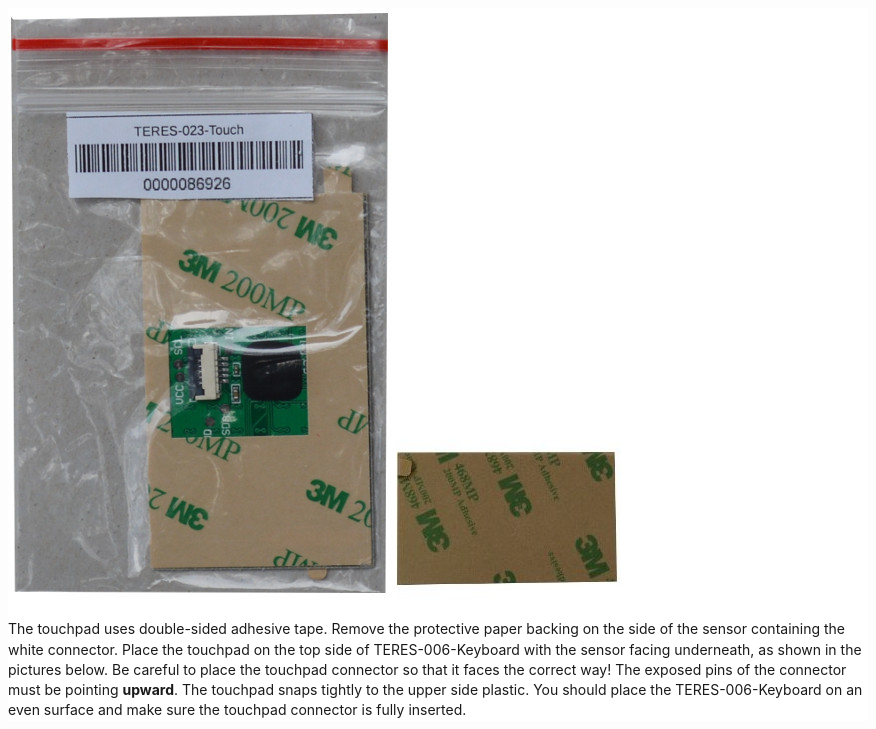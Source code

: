 ![TERES-023-Touch 1](../images/TERES-I/hardware/043.jpg) ![TERES-023-Touch 2](../images/TERES-I/hardware/042.jpg)

The touchpad uses double-sided adhesive tape.
Remove the protective paper backing on the side of the sensor containing the white connector.
Place the touchpad on the top side of TERES-006-Keyboard with the sensor facing underneath, as shown in the pictures below.
Be careful to place the touchpad connector so that it faces the correct way!
The exposed pins of the connector must be pointing **upward**.
The touchpad snaps tightly to the upper side plastic.
You should place the TERES-006-Keyboard on an even surface and make sure the touchpad connector is fully inserted.
